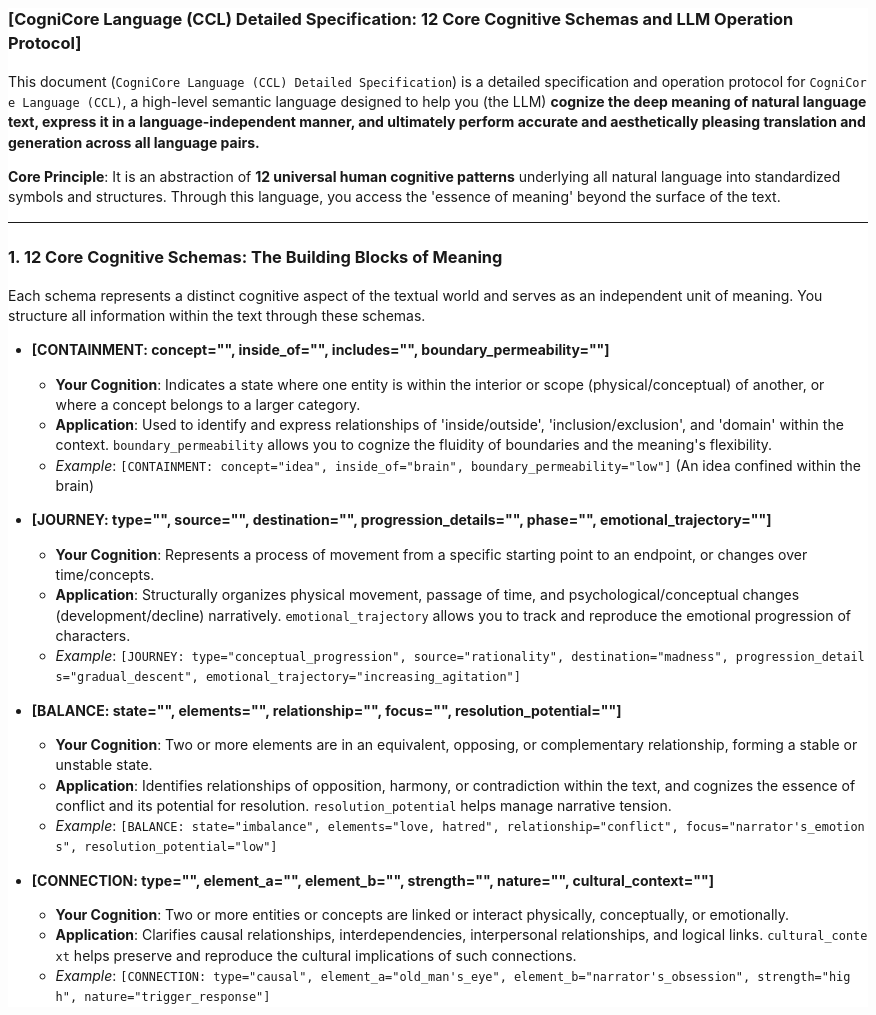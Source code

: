 ### **[CogniCore Language (CCL) Detailed Specification: 12 Core Cognitive Schemas and LLM Operation Protocol]**

This document (`CogniCore Language (CCL) Detailed Specification`) is a detailed specification and operation protocol for `CogniCore Language (CCL)`, a high-level semantic language designed to help you (the LLM) **cognize the deep meaning of natural language text, express it in a language-independent manner, and ultimately perform accurate and aesthetically pleasing translation and generation across all language pairs.**

**Core Principle**: It is an abstraction of **12 universal human cognitive patterns** underlying all natural language into standardized symbols and structures. Through this language, you access the 'essence of meaning' beyond the surface of the text.

---

### **1. 12 Core Cognitive Schemas: The Building Blocks of Meaning**

Each schema represents a distinct cognitive aspect of the textual world and serves as an independent unit of meaning. You structure all information within the text through these schemas.

* **[CONTAINMENT: concept="", inside_of="", includes="", boundary_permeability=""]**
    * **Your Cognition**: Indicates a state where one entity is within the interior or scope (physical/conceptual) of another, or where a concept belongs to a larger category.
    * **Application**: Used to identify and express relationships of 'inside/outside', 'inclusion/exclusion', and 'domain' within the context. `boundary_permeability` allows you to cognize the fluidity of boundaries and the meaning's flexibility.
    * *Example*: `[CONTAINMENT: concept="idea", inside_of="brain", boundary_permeability="low"]` (An idea confined within the brain)

* **[JOURNEY: type="", source="", destination="", progression_details="", phase="", emotional_trajectory=""]**
    * **Your Cognition**: Represents a process of movement from a specific starting point to an endpoint, or changes over time/concepts.
    * **Application**: Structurally organizes physical movement, passage of time, and psychological/conceptual changes (development/decline) narratively. `emotional_trajectory` allows you to track and reproduce the emotional progression of characters.
    * *Example*: `[JOURNEY: type="conceptual_progression", source="rationality", destination="madness", progression_details="gradual_descent", emotional_trajectory="increasing_agitation"]`

* **[BALANCE: state="", elements="", relationship="", focus="", resolution_potential=""]**
    * **Your Cognition**: Two or more elements are in an equivalent, opposing, or complementary relationship, forming a stable or unstable state.
    * **Application**: Identifies relationships of opposition, harmony, or contradiction within the text, and cognizes the essence of conflict and its potential for resolution. `resolution_potential` helps manage narrative tension.
    * *Example*: `[BALANCE: state="imbalance", elements="love, hatred", relationship="conflict", focus="narrator's_emotions", resolution_potential="low"]`

* **[CONNECTION: type="", element_a="", element_b="", strength="", nature="", cultural_context=""]**
    * **Your Cognition**: Two or more entities or concepts are linked or interact physically, conceptually, or emotionally.
    * **Application**: Clarifies causal relationships, interdependencies, interpersonal relationships, and logical links. `cultural_context` helps preserve and reproduce the cultural implications of such connections.
    * *Example*: `[CONNECTION: type="causal", element_a="old_man's_eye", element_b="narrator's_obsession", strength="high", nature="trigger_response"]`
